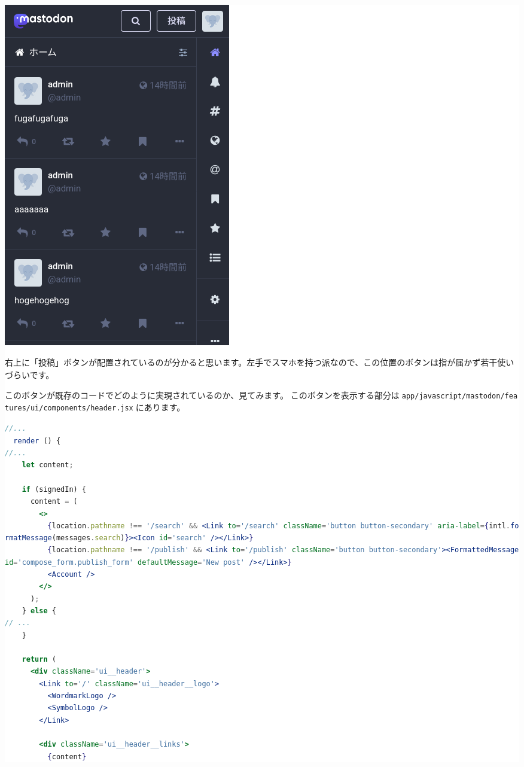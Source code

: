 ![改変していない状態の Mastodon のスクリーンショット。右上に投稿ボタンが配置されている](mastodon.png)

右上に「投稿」ボタンが配置されているのが分かると思います。左手でスマホを持つ派なので、この位置のボタンは指が届かず若干使いづらいです。

このボタンが既存のコードでどのように実現されているのか、見てみます。
このボタンを表示する部分は `app/javascript/mastodon/features/ui/components/header.jsx` にあります。

```jsx
//...
  render () {
//...
    let content;

    if (signedIn) {
      content = (
        <>
          {location.pathname !== '/search' && <Link to='/search' className='button button-secondary' aria-label={intl.formatMessage(messages.search)}><Icon id='search' /></Link>}
          {location.pathname !== '/publish' && <Link to='/publish' className='button button-secondary'><FormattedMessage id='compose_form.publish_form' defaultMessage='New post' /></Link>}
          <Account />
        </>
      );
    } else {
// ...
    }

    return (
      <div className='ui__header'>
        <Link to='/' className='ui__header__logo'>
          <WordmarkLogo />
          <SymbolLogo />
        </Link>

        <div className='ui__header__links'>
          {content}
```